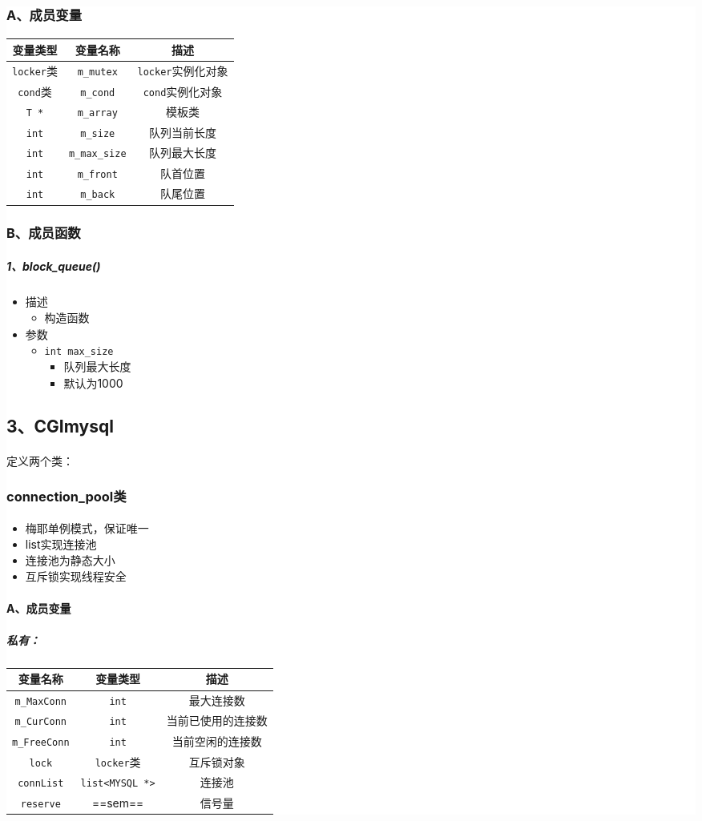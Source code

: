 ### A、成员变量

|  变量类型  |   变量名称   |        描述        |
| :--------: | :----------: | :----------------: |
| `locker`类 |  `m_mutex`   | `locker`实例化对象 |
|  `cond`类  |   `m_cond`   |  `cond`实例化对象  |
|   `T *`    |  `m_array`   |       模板类       |
|   `int`    |   `m_size`   |    队列当前长度    |
|   `int`    | `m_max_size` |    队列最大长度    |
|   `int`    |  `m_front`   |      队首位置      |
|   `int`    |   `m_back`   |      队尾位置      |

### B、成员函数

##### **1、block_queue()**

- 描述
  - 构造函数
- 参数
  - `int max_size`
    - 队列最大长度
    - 默认为1000

## 3、CGImysql

定义两个类：

### connection_pool类

- 梅耶单例模式，保证唯一
- list实现连接池
- 连接池为静态大小
- 互斥锁实现线程安全

#### A、成员变量

##### 私有：

|   变量名称   |    变量类型     |        描述        |
| :----------: | :-------------: | :----------------: |
| `m_MaxConn`  |      `int`      |     最大连接数     |
| `m_CurConn`  |      `int`      | 当前已使用的连接数 |
| `m_FreeConn` |      `int`      |  当前空闲的连接数  |
|    `lock`    |   `locker`类    |     互斥锁对象     |
|  `connList`  | `list<MYSQL *>` |       连接池       |
|  `reserve`   |     ==sem==     |       信号量       |
